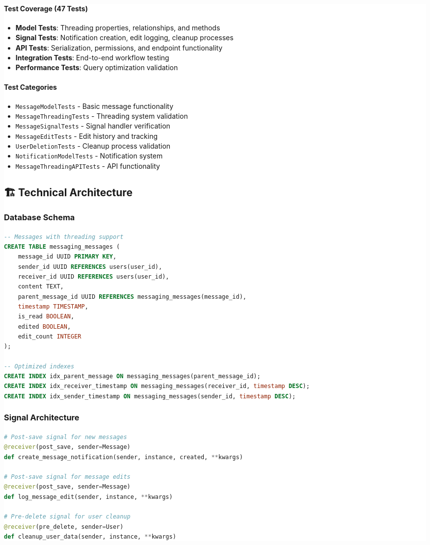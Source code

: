 #### Test Coverage (47 Tests)

- **Model Tests**: Threading properties, relationships, and methods
- **Signal Tests**: Notification creation, edit logging, cleanup processes
- **API Tests**: Serialization, permissions, and endpoint functionality
- **Integration Tests**: End-to-end workflow testing
- **Performance Tests**: Query optimization validation

#### Test Categories

- `MessageModelTests` - Basic message functionality
- `MessageThreadingTests` - Threading system validation
- `MessageSignalTests` - Signal handler verification
- `MessageEditTests` - Edit history and tracking
- `UserDeletionTests` - Cleanup process validation
- `NotificationModelTests` - Notification system
- `MessageThreadingAPITests` - API functionality

## 🏗️ Technical Architecture

### Database Schema

```sql
-- Messages with threading support
CREATE TABLE messaging_messages (
    message_id UUID PRIMARY KEY,
    sender_id UUID REFERENCES users(user_id),
    receiver_id UUID REFERENCES users(user_id),
    content TEXT,
    parent_message_id UUID REFERENCES messaging_messages(message_id),
    timestamp TIMESTAMP,
    is_read BOOLEAN,
    edited BOOLEAN,
    edit_count INTEGER
);

-- Optimized indexes
CREATE INDEX idx_parent_message ON messaging_messages(parent_message_id);
CREATE INDEX idx_receiver_timestamp ON messaging_messages(receiver_id, timestamp DESC);
CREATE INDEX idx_sender_timestamp ON messaging_messages(sender_id, timestamp DESC);
```

### Signal Architecture

```python
# Post-save signal for new messages
@receiver(post_save, sender=Message)
def create_message_notification(sender, instance, created, **kwargs)

# Post-save signal for message edits
@receiver(post_save, sender=Message)
def log_message_edit(sender, instance, **kwargs)

# Pre-delete signal for user cleanup
@receiver(pre_delete, sender=User)
def cleanup_user_data(sender, instance, **kwargs)
```
